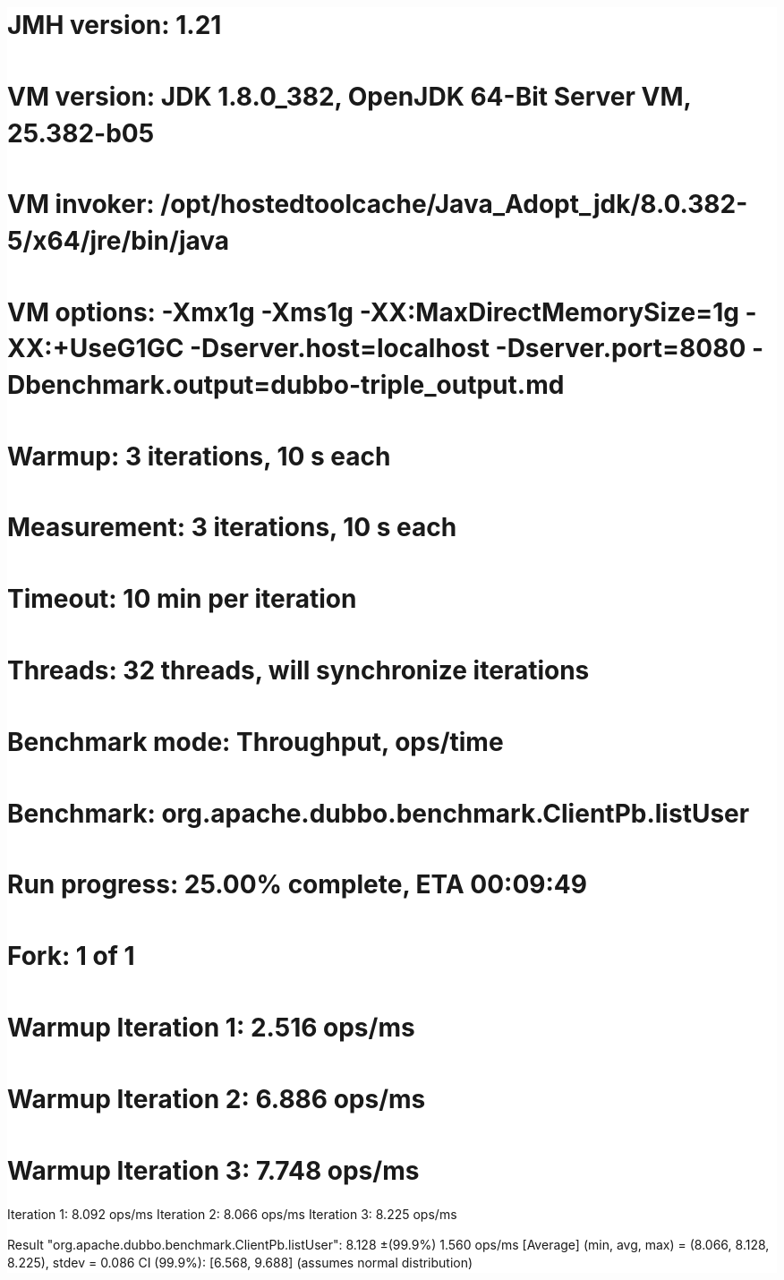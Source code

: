 
# JMH version: 1.21
# VM version: JDK 1.8.0_382, OpenJDK 64-Bit Server VM, 25.382-b05
# VM invoker: /opt/hostedtoolcache/Java_Adopt_jdk/8.0.382-5/x64/jre/bin/java
# VM options: -Xmx1g -Xms1g -XX:MaxDirectMemorySize=1g -XX:+UseG1GC -Dserver.host=localhost -Dserver.port=8080 -Dbenchmark.output=dubbo-triple_output.md
# Warmup: 3 iterations, 10 s each
# Measurement: 3 iterations, 10 s each
# Timeout: 10 min per iteration
# Threads: 32 threads, will synchronize iterations
# Benchmark mode: Throughput, ops/time
# Benchmark: org.apache.dubbo.benchmark.ClientPb.listUser

# Run progress: 25.00% complete, ETA 00:09:49
# Fork: 1 of 1
# Warmup Iteration   1: 2.516 ops/ms
# Warmup Iteration   2: 6.886 ops/ms
# Warmup Iteration   3: 7.748 ops/ms
Iteration   1: 8.092 ops/ms
Iteration   2: 8.066 ops/ms
Iteration   3: 8.225 ops/ms


Result "org.apache.dubbo.benchmark.ClientPb.listUser":
  8.128 ±(99.9%) 1.560 ops/ms [Average]
  (min, avg, max) = (8.066, 8.128, 8.225), stdev = 0.086
  CI (99.9%): [6.568, 9.688] (assumes normal distribution)
